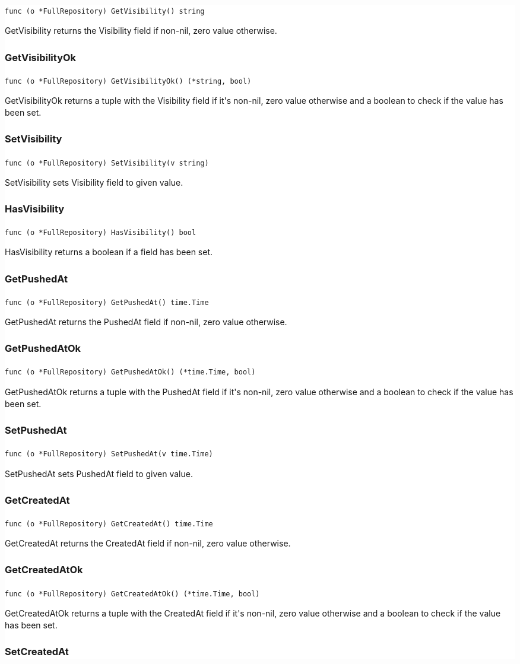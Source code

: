 `func (o *FullRepository) GetVisibility() string`

GetVisibility returns the Visibility field if non-nil, zero value otherwise.

### GetVisibilityOk

`func (o *FullRepository) GetVisibilityOk() (*string, bool)`

GetVisibilityOk returns a tuple with the Visibility field if it's non-nil, zero value otherwise
and a boolean to check if the value has been set.

### SetVisibility

`func (o *FullRepository) SetVisibility(v string)`

SetVisibility sets Visibility field to given value.

### HasVisibility

`func (o *FullRepository) HasVisibility() bool`

HasVisibility returns a boolean if a field has been set.

### GetPushedAt

`func (o *FullRepository) GetPushedAt() time.Time`

GetPushedAt returns the PushedAt field if non-nil, zero value otherwise.

### GetPushedAtOk

`func (o *FullRepository) GetPushedAtOk() (*time.Time, bool)`

GetPushedAtOk returns a tuple with the PushedAt field if it's non-nil, zero value otherwise
and a boolean to check if the value has been set.

### SetPushedAt

`func (o *FullRepository) SetPushedAt(v time.Time)`

SetPushedAt sets PushedAt field to given value.


### GetCreatedAt

`func (o *FullRepository) GetCreatedAt() time.Time`

GetCreatedAt returns the CreatedAt field if non-nil, zero value otherwise.

### GetCreatedAtOk

`func (o *FullRepository) GetCreatedAtOk() (*time.Time, bool)`

GetCreatedAtOk returns a tuple with the CreatedAt field if it's non-nil, zero value otherwise
and a boolean to check if the value has been set.

### SetCreatedAt
